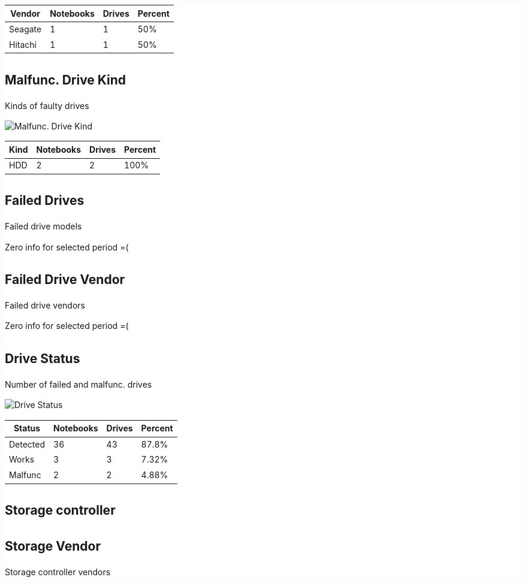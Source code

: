 
| Vendor  | Notebooks | Drives | Percent |
|---------|-----------|--------|---------|
| Seagate | 1         | 1      | 50%     |
| Hitachi | 1         | 1      | 50%     |

Malfunc. Drive Kind
-------------------

Kinds of faulty drives

![Malfunc. Drive Kind](./images/pie_chart/drive_malfunc_kind.svg)


| Kind | Notebooks | Drives | Percent |
|------|-----------|--------|---------|
| HDD  | 2         | 2      | 100%    |

Failed Drives
-------------

Failed drive models

Zero info for selected period =(

Failed Drive Vendor
-------------------

Failed drive vendors

Zero info for selected period =(

Drive Status
------------

Number of failed and malfunc. drives

![Drive Status](./images/pie_chart/drive_status.svg)


| Status   | Notebooks | Drives | Percent |
|----------|-----------|--------|---------|
| Detected | 36        | 43     | 87.8%   |
| Works    | 3         | 3      | 7.32%   |
| Malfunc  | 2         | 2      | 4.88%   |

Storage controller
------------------

Storage Vendor
--------------

Storage controller vendors
